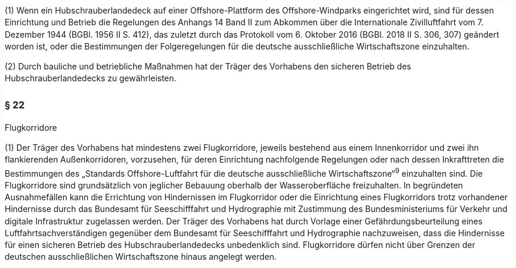 (1) Wenn ein Hubschrauberlandedeck auf einer Offshore-Plattform des
Offshore-Windparks eingerichtet wird, sind für dessen Einrichtung und
Betrieb die Regelungen des Anhangs 14 Band II zum Abkommen über die
Internationale Zivilluftfahrt vom 7. Dezember 1944 (BGBl. 1956 II S.
412), das zuletzt durch das Protokoll vom 6. Oktober 2016 (BGBl. 2018 II
S. 306, 307) geändert worden ist, oder die Bestimmungen der
Folgeregelungen für die deutsche ausschließliche Wirtschaftszone
einzuhalten.

</div>

<div class="jurAbsatz">

(2) Durch bauliche und betriebliche Maßnahmen hat der Träger des
Vorhabens den sicheren Betrieb des Hubschrauberlandedecks zu
gewährleisten.

</div>

</div>

</div>

</div>

<span id="BJNR295400020BJNE002400000.html"></span>

### § 22  
Flugkorridore

<div>

<div class="jnhtml">

<div>

<div class="jurAbsatz">

(1) Der Träger des Vorhabens hat mindestens zwei Flugkorridore, jeweils
bestehend aus einem Innenkorridor und zwei ihn flankierenden
Außenkorridoren, vorzusehen, für deren Einrichtung nachfolgende
Regelungen oder nach dessen Inkrafttreten die Bestimmungen des
„Standards Offshore-Luftfahrt für die deutsche ausschließliche
Wirtschaftszone“<sup>9</sup>
einzuhalten sind. Die Flugkorridore sind grundsätzlich von jeglicher
Bebauung oberhalb der Wasseroberfläche freizuhalten. In begründeten
Ausnahmefällen kann die Errichtung von Hindernissen im Flugkorridor oder
die Einrichtung eines Flugkorridors trotz vorhandener Hindernisse durch
das Bundesamt für Seeschifffahrt und Hydrographie mit Zustimmung des
Bundesministeriums für Verkehr und digitale Infrastruktur zugelassen
werden. Der Träger des Vorhabens hat durch Vorlage einer
Gefährdungsbeurteilung eines Luftfahrtsachverständigen gegenüber dem
Bundesamt für Seeschifffahrt und Hydrographie nachzuweisen, dass die
Hindernisse für einen sicheren Betrieb des Hubschrauberlandedecks
unbedenklich sind. Flugkorridore dürfen nicht über Grenzen der deutschen
ausschließlichen Wirtschaftszone hinaus angelegt werden.
